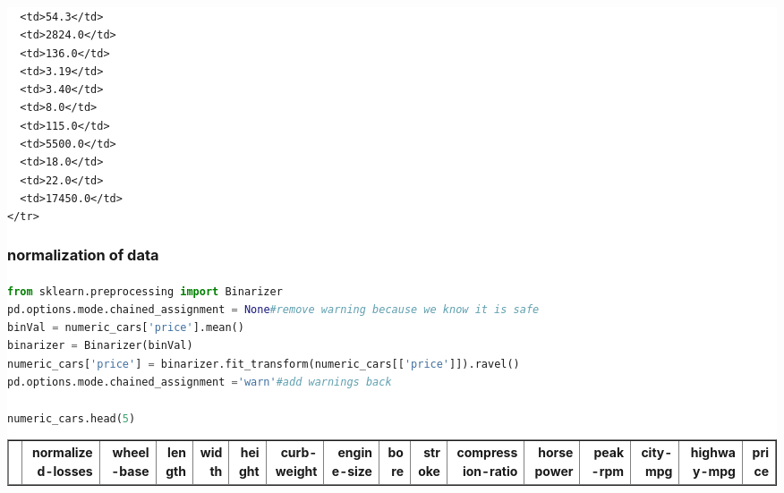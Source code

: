       <td>54.3</td>
      <td>2824.0</td>
      <td>136.0</td>
      <td>3.19</td>
      <td>3.40</td>
      <td>8.0</td>
      <td>115.0</td>
      <td>5500.0</td>
      <td>18.0</td>
      <td>22.0</td>
      <td>17450.0</td>
    </tr>
  </tbody>
</table>
</div>



### normalization of data


```python
from sklearn.preprocessing import Binarizer
pd.options.mode.chained_assignment = None#remove warning because we know it is safe
binVal = numeric_cars['price'].mean()
binarizer = Binarizer(binVal)
numeric_cars['price'] = binarizer.fit_transform(numeric_cars[['price']]).ravel()
pd.options.mode.chained_assignment ='warn'#add warnings back

numeric_cars.head(5)
```




<div>
<style scoped>
    .dataframe tbody tr th:only-of-type {
        vertical-align: middle;
    }

    .dataframe tbody tr th {
        vertical-align: top;
    }

    .dataframe thead th {
        text-align: right;
    }
</style>
<table border="1" class="dataframe">
  <thead>
    <tr style="text-align: right;">
      <th></th>
      <th>normalized-losses</th>
      <th>wheel-base</th>
      <th>length</th>
      <th>width</th>
      <th>height</th>
      <th>curb-weight</th>
      <th>engine-size</th>
      <th>bore</th>
      <th>stroke</th>
      <th>compression-ratio</th>
      <th>horsepower</th>
      <th>peak-rpm</th>
      <th>city-mpg</th>
      <th>highway-mpg</th>
      <th>price</th>